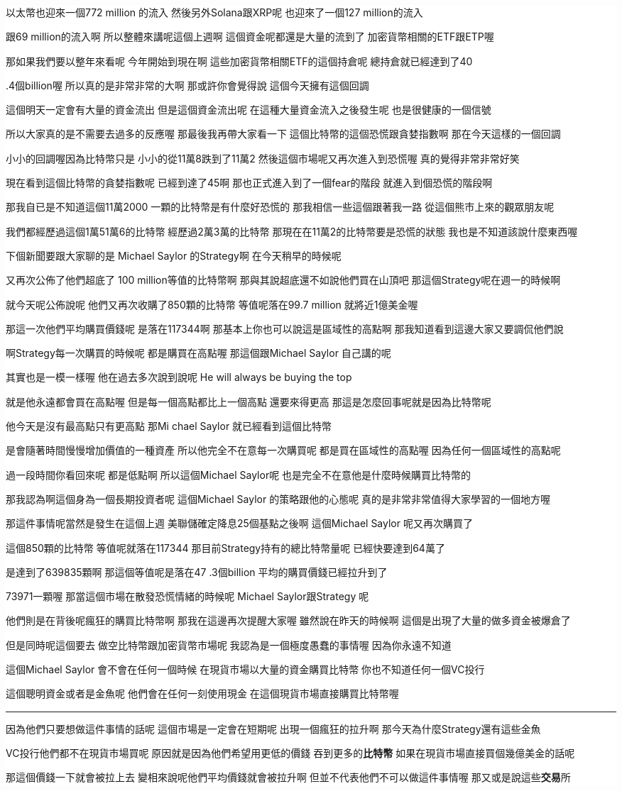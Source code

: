以太幣也迎來一個772 million 的流入 然後另外Solana跟XRP呢 也迎來了一個127 million的流入

跟69 million的流入啊 所以整體來講呢這個上週啊 這個資金呢都還是大量的流到了 加密貨幣相關的ETF跟ETP喔

那如果我們要以整年來看呢 今年開始到現在啊 這些加密貨幣相關ETF的這個持倉呢 總持倉就已經達到了40

.4個billion喔 所以真的是非常非常的大啊 那或許你會覺得說 這個今天擁有這個回調

這個明天一定會有大量的資金流出 但是這個資金流出呢 在這種大量資金流入之後發生呢 也是很健康的一個信號

所以大家真的是不需要去過多的反應喔 那最後我再帶大家看一下 這個比特幣的這個恐慌跟貪婪指數啊 那在今天這樣的一個回調

小小的回調喔因為比特幣只是 小小的從11萬8跌到了11萬2 然後這個市場呢又再次進入到恐慌喔 真的覺得非常非常好笑

現在看到這個比特幣的貪婪指數呢 已經到達了45啊 那也正式進入到了一個fear的階段 就進入到個恐慌的階段啊

那我自已是不知道這個11萬2000 一顆的比特幣是有什麼好恐慌的 那我相信一些這個跟著我一路 從這個熊市上來的觀眾朋友呢

我們都經歷過這個1萬51萬6的比特幣 經歷過2萬3萬的比特幣 那現在在11萬2的比特幣要是恐慌的狀態 我也是不知道該說什麼東西喔

下個新聞要跟大家聊的是 Michael Saylor 的Strategy啊 在今天稍早的時候呢

又再次公佈了他們超底了 100 million等值的比特幣啊 那與其說超底還不如說他們買在山頂吧 那這個Strategy呢在週一的時候啊

就今天呢公佈說呢 他們又再次收購了850顆的比特幣 等值呢落在99.7 million 就將近1億美金喔

那這一次他們平均購買價錢呢 是落在117344啊 那基本上你也可以說這是區域性的高點啊 那我知道看到這邊大家又要調侃他們說

啊Strategy每一次購買的時候呢 都是購買在高點喔 那這個跟Michael Saylor 自己講的呢

其實也是一模一樣喔 他在過去多次說到說呢 He will always be buying the top

就是他永遠都會買在高點喔 但是每一個高點都比上一個高點 還要來得更高 那這是怎麼回事呢就是因為比特幣呢

他今天是沒有最高點只有更高點 那Mi chael Saylor 就已經看到這個比特幣

是會隨著時間慢慢增加價值的一種資產 所以他完全不在意每一次購買呢 都是買在區域性的高點喔 因為任何一個區域性的高點呢

過一段時間你看回來呢 都是低點啊 所以這個Michael Saylor呢 也是完全不在意他是什麼時候購買比特幣的

那我認為啊這個身為一個長期投資者呢 這個Michael Saylor 的策略跟他的心態呢 真的是非常非常值得大家學習的一個地方喔

那這件事情呢當然是發生在這個上週 美聯儲確定降息25個基點之後啊 這個Michael Saylor 呢又再次購買了

這個850顆的比特幣 等值呢就落在117344 那目前Strategy持有的總比特幣量呢 已經快要達到64萬了

是達到了639835顆啊 那這個等值呢是落在47 .3個billion 平均的購買價錢已經拉升到了

73971一顆喔 那當這個市場在散發恐慌情緒的時候呢 Michael Saylor跟Strategy 呢

他們則是在背後呢瘋狂的購買比特幣啊 那我在這邊再次提醒大家喔 雖然說在昨天的時候啊 這個是出現了大量的做多資金被爆倉了

但是同時呢這個要去 做空比特幣跟加密貨幣市場呢 我認為是一個極度愚蠢的事情喔 因為你永遠不知道

這個Michael Saylor 會不會在任何一個時候 在現貨市場以大量的資金購買比特幣 你也不知道任何一個VC投行

這個聰明資金或者是金魚呢 他們會在任何一刻使用現金 在這個現貨市場直接購買比特幣喔

---

因為他們只要想做這件事情的話呢 這個市場是一定會在短期呢 出現一個瘋狂的拉升啊 那今天為什麼Strategy還有這些金魚

VC投行他們都不在現貨市場買呢 原因就是因為他們希望用更低的價錢 吞到更多的**比特幣** 如果在現貨市場直接買個幾億美金的話呢

那這個價錢一下就會被拉上去 變相來說呢他們平均價錢就會被拉升啊 但並不代表他們不可以做這件事情喔 那又或是說這些**交易**所
